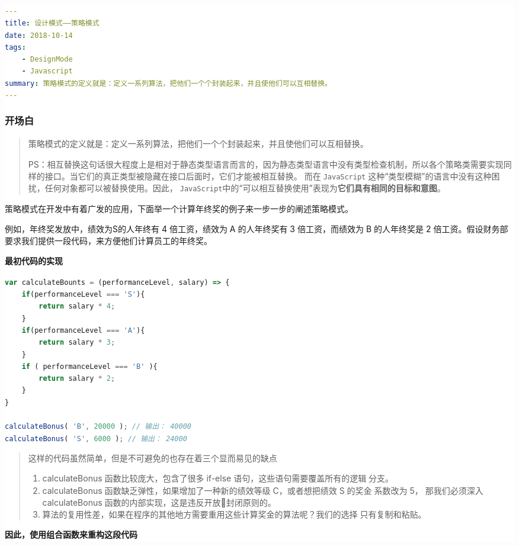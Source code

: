 ```yaml
---
title: 设计模式——策略模式
date: 2018-10-14
tags: 
    - DesignMode
    - Javascript
summary: 策略模式的定义就是：定义一系列算法，把他们一个个封装起来，并且使他们可以互相替换。
---
```


### 开场白

> 策略模式的定义就是：定义一系列算法，把他们一个个封装起来，并且使他们可以互相替换。
>
> PS：相互替换这句话很大程度上是相对于静态类型语言而言的，因为静态类型语言中没有类型检查机制，所以各个策略类需要实现同样的接口。当它们的真正类型被隐藏在接口后面时，它们才能被相互替换。
> 而在 `JavaScript` 这种“类型模糊”的语言中没有这种困扰，任何对象都可以被替换使用。因此， `JavaScript`中的“可以相互替换使用”表现为**它们具有相同的目标和意图**。

策略模式在开发中有着广发的应用，下面举一个计算年终奖的例子来一步一步的阐述策略模式。

例如，年终奖发放中，绩效为S的人年终有 4 倍工资，绩效为 A 的人年终奖有 3 倍工资，而绩效为 B 的人年终奖是 2 倍工资。假设财务部要求我们提供一段代码，来方便他们计算员工的年终奖。



**最初代码的实现**

```javascript
var calculateBounts = (performanceLevel, salary) => {
    if(performanceLevel === 'S'){
        return salary * 4;
    }
    if(performanceLevel === 'A'){
        return salary * 3;
    }
    if ( performanceLevel === 'B' ){
		return salary * 2;
	}
}

calculateBonus( 'B', 20000 ); // 输出： 40000
calculateBonus( 'S', 6000 ); // 输出： 24000
```

> 这样的代码虽然简单，但是不可避免的也存在着三个显而易见的缺点
>
> 1. calculateBonus 函数比较庞大，包含了很多 if-else 语句，这些语句需要覆盖所有的逻辑
> 	分支。
> 2. calculateBonus 函数缺乏弹性，如果增加了一种新的绩效等级 C，或者想把绩效 S 的奖金
> 	系数改为 5， 那我们必须深入 calculateBonus 函数的内部实现，这是违反开放封闭原则的。
> 3. 算法的复用性差，如果在程序的其他地方需要重用这些计算奖金的算法呢？我们的选择
> 	只有复制和粘贴。



**因此，使用组合函数来重构这段代码**

